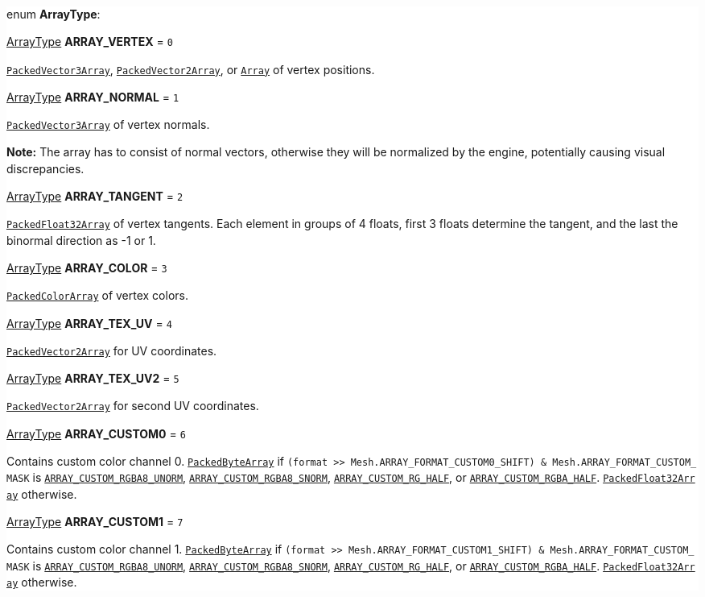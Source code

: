 <div id="_class_enum_mesh_arraytype"></div>

enum **ArrayType**: <div id="enum_mesh_arraytype"></div>

<div id="_class_mesh_constant_array_vertex"></div>

[ArrayType](#enum_mesh_arraytype) **ARRAY_VERTEX** = ``0``

[`PackedVector3Array`](class_packedvector3array.md), [`PackedVector2Array`](class_packedvector2array.md), or [`Array`](class_array.md) of vertex positions.

<div id="_class_mesh_constant_array_normal"></div>

[ArrayType](#enum_mesh_arraytype) **ARRAY_NORMAL** = ``1``

[`PackedVector3Array`](class_packedvector3array.md) of vertex normals.

 **Note:** The array has to consist of normal vectors, otherwise they will be normalized by the engine, potentially causing visual discrepancies.

<div id="_class_mesh_constant_array_tangent"></div>

[ArrayType](#enum_mesh_arraytype) **ARRAY_TANGENT** = ``2``

[`PackedFloat32Array`](class_packedfloat32array.md) of vertex tangents. Each element in groups of 4 floats, first 3 floats determine the tangent, and the last the binormal direction as -1 or 1.

<div id="_class_mesh_constant_array_color"></div>

[ArrayType](#enum_mesh_arraytype) **ARRAY_COLOR** = ``3``

[`PackedColorArray`](class_packedcolorarray.md) of vertex colors.

<div id="_class_mesh_constant_array_tex_uv"></div>

[ArrayType](#enum_mesh_arraytype) **ARRAY_TEX_UV** = ``4``

[`PackedVector2Array`](class_packedvector2array.md) for UV coordinates.

<div id="_class_mesh_constant_array_tex_uv2"></div>

[ArrayType](#enum_mesh_arraytype) **ARRAY_TEX_UV2** = ``5``

[`PackedVector2Array`](class_packedvector2array.md) for second UV coordinates.

<div id="_class_mesh_constant_array_custom0"></div>

[ArrayType](#enum_mesh_arraytype) **ARRAY_CUSTOM0** = ``6``

Contains custom color channel 0. [`PackedByteArray`](class_packedbytearray.md) if `(format >> Mesh.ARRAY_FORMAT_CUSTOM0_SHIFT) & Mesh.ARRAY_FORMAT_CUSTOM_MASK` is [`ARRAY_CUSTOM_RGBA8_UNORM`](#class_mesh_constant_array_custom_rgba8_unorm), [`ARRAY_CUSTOM_RGBA8_SNORM`](#class_mesh_constant_array_custom_rgba8_snorm), [`ARRAY_CUSTOM_RG_HALF`](#class_mesh_constant_array_custom_rg_half), or [`ARRAY_CUSTOM_RGBA_HALF`](#class_mesh_constant_array_custom_rgba_half). [`PackedFloat32Array`](class_packedfloat32array.md) otherwise.

<div id="_class_mesh_constant_array_custom1"></div>

[ArrayType](#enum_mesh_arraytype) **ARRAY_CUSTOM1** = ``7``

Contains custom color channel 1. [`PackedByteArray`](class_packedbytearray.md) if `(format >> Mesh.ARRAY_FORMAT_CUSTOM1_SHIFT) & Mesh.ARRAY_FORMAT_CUSTOM_MASK` is [`ARRAY_CUSTOM_RGBA8_UNORM`](#class_mesh_constant_array_custom_rgba8_unorm), [`ARRAY_CUSTOM_RGBA8_SNORM`](#class_mesh_constant_array_custom_rgba8_snorm), [`ARRAY_CUSTOM_RG_HALF`](#class_mesh_constant_array_custom_rg_half), or [`ARRAY_CUSTOM_RGBA_HALF`](#class_mesh_constant_array_custom_rgba_half). [`PackedFloat32Array`](class_packedfloat32array.md) otherwise.
